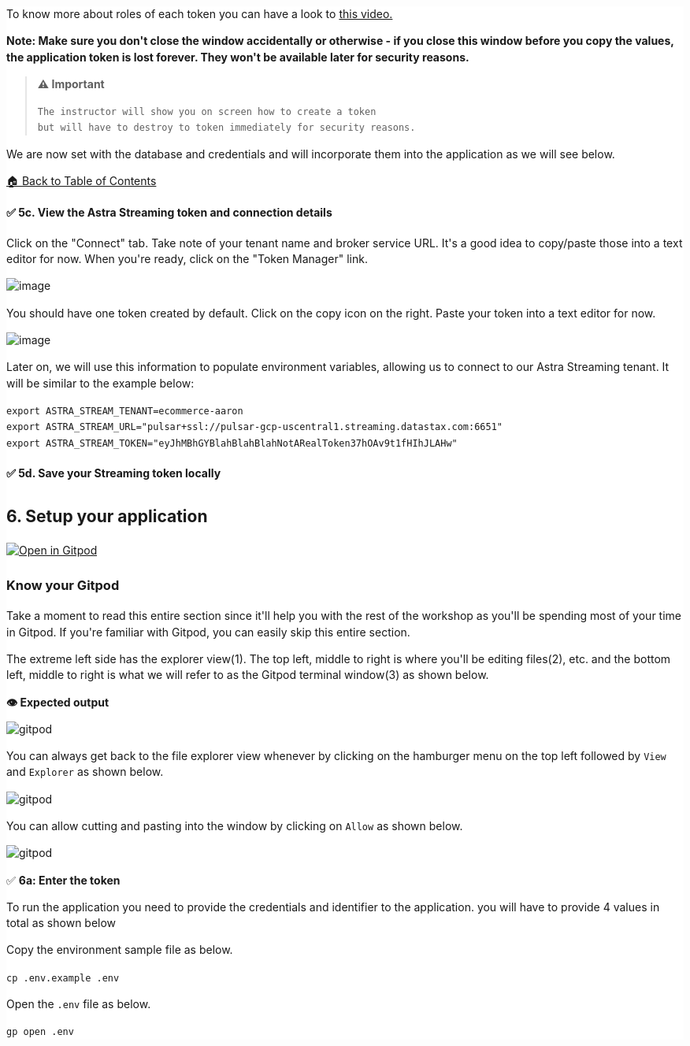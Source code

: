 <p>To know more about roles of each token you can have a look to <a href="https://www.youtube.com/watch?v=TUTCLsBuUd4&amp;list=PL2g2h-wyI4SpWK1G3UaxXhzZc6aUFXbvL&amp;index=8" target="_blank">this video.</a></p>
<p><strong>Note: Make sure you don't close the window accidentally or otherwise - if you close this window before you copy the values, the application token is lost forever. They won't be available later for security reasons.</strong></p>
<blockquote>
<p><strong>⚠️ Important</strong></p>
<pre><code>The instructor will show you on screen how to create a token
but will have to destroy to token immediately for security reasons.
</code></pre>
</blockquote>
<p>We are now set with the database and credentials and will incorporate them into the application as we will see below.</p>
<p><a href="#-table-of-contents" target="_blank">🏠 Back to Table of Contents</a></p>
<h4><a class="anchor" aria-hidden="true" id="5c-view-the-astra-streaming-token-and-connection-details"> </a>✅ 5c. View the Astra Streaming token and connection details</h4>
<p>Click on the &quot;Connect&quot; tab.  Take note of your tenant name and broker service URL.  It's a good idea to copy/paste those into a text editor for now.  When you're ready, click on the &quot;Token Manager&quot; link.</p>
<p><img src="https://github.com/datastaxdevs/workshop-ecommerce-app/raw/master/data/img/broker_service_url.png?raw=true" alt="image" /></p>
<p>You should have one token created by default.  Click on the copy icon on the right.  Paste your token into a text editor for now.</p>
<p><img src="https://github.com/datastaxdevs/workshop-ecommerce-app/raw/master/data/img/copy_stream_token.png?raw=true" alt="image" /></p>
<p>Later on, we will use this information to populate environment variables, allowing us to connect to our Astra Streaming tenant.  It will be similar to the example below:</p>
<pre><code>export ASTRA_STREAM_TENANT=ecommerce-aaron
export ASTRA_STREAM_URL=&quot;pulsar+ssl://pulsar-gcp-uscentral1.streaming.datastax.com:6651&quot;
export ASTRA_STREAM_TOKEN=&quot;eyJhMBhGYBlahBlahBlahNotARealToken37hOAv9t1fHIhJLAHw&quot;
</code></pre>
<h4><a class="anchor" aria-hidden="true" id="5d-save-your-streaming-token-locally"> </a>✅ 5d. Save your Streaming token locally</h4>
<h2><a class="anchor" aria-hidden="true" id="6-setup-your-application"> </a>6. Setup your application</h2>
<p><a href="https://gitpod.io/#https://github.com/datastaxdevs/workshop-ecommerce-app" target="_blank"><img src="https://gitpod.io/button/open-in-gitpod.svg" alt="Open in Gitpod" /></a></p>
<h3><a class="anchor" aria-hidden="true" id="know-your-gitpod"> </a>Know your Gitpod</h3>
<p>Take a moment to read this entire section since it'll help you with the rest of the workshop as you'll be spending most of your time in Gitpod. If you're familiar with Gitpod, you can easily skip this entire section.</p>
<p>The extreme left side has the explorer view(1). The top left, middle to right is where you'll be editing files(2), etc. and the bottom left, middle to right is what we will refer to as the Gitpod terminal window(3) as shown below.</p>
<p><strong>👁️ Expected output</strong></p>
<p><img src="https://github.com/datastaxdevs/workshop-ecommerce-app/raw/master/data/img/gitpod-01-home-annotated.png?raw=true" alt="gitpod" /></p>
<p>You can always get back to the file explorer view whenever by clicking on the hamburger menu on the top left followed by <code>View</code> and <code>Explorer</code> as shown below.</p>
<p><img src="https://github.com/datastaxdevs/workshop-ecommerce-app/raw/master/data/img/Filexplorer0.png?raw=true" alt="gitpod" /></p>
<p>You can allow cutting and pasting into the window by clicking on <code>Allow</code> as shown below.</p>
<p><img src="https://github.com/datastaxdevs/workshop-ecommerce-app/raw/master/data/img/allow.png?raw=true" alt="gitpod" /></p>
<p>✅ <strong>6a: Enter the token</strong></p>
<p>To run the application you need to provide the credentials and identifier to the application. you will have to provide 4 values in total as shown below</p>
<p>Copy the environment sample file as below.</p>
<pre><code>cp .env.example .env
</code></pre>
<p>Open the <code>.env</code> file as below.</p>
<pre><code>gp open .env
</code></pre>
<ul>